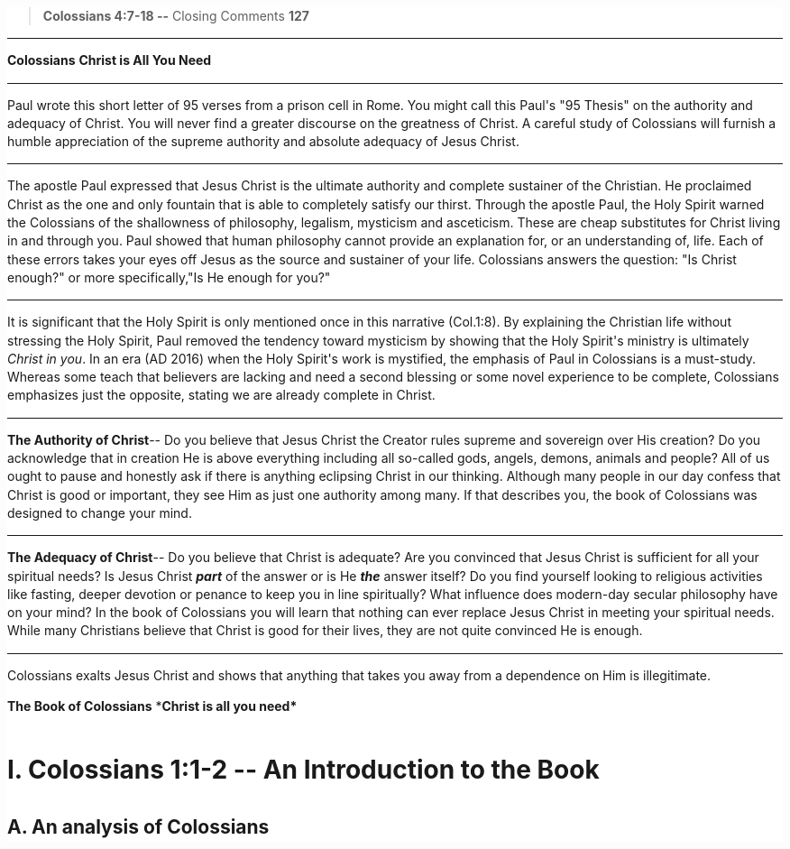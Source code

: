 > **Colossians 4:7-18 --** Closing Comments **127**
___
**Colossians**
**Christ is All You Need**
___
Paul wrote this short letter of 95 verses from a prison cell in Rome. You might call this Paul's "95 Thesis" on the authority and adequacy of Christ. You will never find a greater discourse on the greatness of Christ. A careful study of Colossians will furnish a humble appreciation of the supreme authority and absolute adequacy of Jesus Christ.
___
The apostle Paul expressed that Jesus Christ is the ultimate authority and complete sustainer of the Christian. He proclaimed Christ as the one and only fountain that is able to completely satisfy our thirst. Through the apostle Paul, the Holy Spirit warned the Colossians of the shallowness of philosophy, legalism, mysticism and asceticism. These are cheap substitutes for Christ living in and through you. Paul showed that human philosophy cannot provide an explanation for, or an understanding of, life. Each of these errors takes your eyes off Jesus as the source and sustainer of your life. Colossians answers the question: "Is Christ enough?" or more specifically,"Is He enough for you?"
___
It is significant that the Holy Spirit is only mentioned once in this narrative (Col.1:8). By explaining the Christian life without stressing the Holy Spirit, Paul removed the tendency toward mysticism by showing that the Holy Spirit's ministry is ultimately *Christ in you*. In an era (AD 2016) when the Holy Spirit's work is mystified, the emphasis of Paul in Colossians is a must-study. Whereas some teach that believers are lacking and need a second blessing or some novel experience to be complete, Colossians emphasizes just the opposite, stating we are already complete in Christ.
___
**The Authority of Christ**-- Do you believe that Jesus Christ the Creator rules supreme and sovereign over His creation? Do you acknowledge that in creation He is above everything including all so-called gods, angels, demons, animals and people? All of us ought to pause and honestly ask if there is anything eclipsing Christ in our thinking. Although many people in our day confess that Christ is good or important, they see Him as just one authority among many. If that describes you, the book of Colossians was designed to change your mind.
___
**The Adequacy of Christ**-- Do you believe that Christ is adequate? Are you convinced that Jesus Christ is sufficient for all your spiritual needs? Is Jesus Christ ***part*** of the answer or is He ***the*** answer itself? Do you find yourself looking to religious activities like fasting, deeper devotion or penance to keep you in line spiritually? What influence does modern-day secular philosophy have on your mind? In the book of Colossians you will learn that nothing can ever replace Jesus Christ in meeting your spiritual needs. While many Christians believe that Christ is good for their lives, they are not quite convinced He is enough.
___
Colossians exalts Jesus Christ and shows that anything that takes you away from a dependence on Him is illegitimate.

**The Book of Colossians**
***Christ is all you need\***

# I. Colossians 1:1-2 -- An Introduction to the Book 

## A. An analysis of Colossians 
